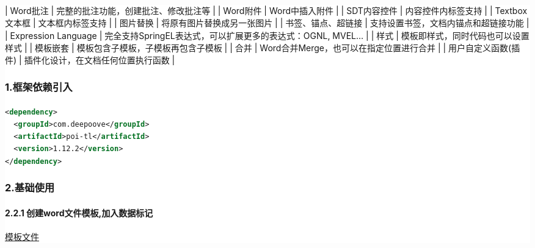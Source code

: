 |       Word批注       | 完整的批注功能，创建批注、修改批注等                                                                                     |
|       Word附件       | Word中插入附件                                                                                                           |
|     SDT内容控件      | 内容控件内标签支持                                                                                                       |
|    Textbox文本框     | 文本框内标签支持                                                                                                         |
|       图片替换       | 将原有图片替换成另一张图片                                                                                               |
|  书签、锚点、超链接  | 支持设置书签，文档内锚点和超链接功能                                                                                     |
| Expression Language  | 完全支持SpringEL表达式，可以扩展更多的表达式：OGNL, MVEL…​                                                               |
|         样式         | 模板即样式，同时代码也可以设置样式                                                                                       |
|       模板嵌套       | 模板包含子模板，子模板再包含子模板                                                                                       |
|         合并         | Word合并Merge，也可以在指定位置进行合并                                                                                  |
| 用户自定义函数(插件) | 插件化设计，在文档任何位置执行函数                                                                                       |


### 1.框架依赖引入
```xml
<dependency>
  <groupId>com.deepoove</groupId>
  <artifactId>poi-tl</artifactId>
  <version>1.12.2</version>
</dependency>
```

### 2.基础使用
#### 2.2.1 创建word文件模板,加入数据标记
[模板文件](https://junnanhsia.github.io/assets/files/word导出.docx)

